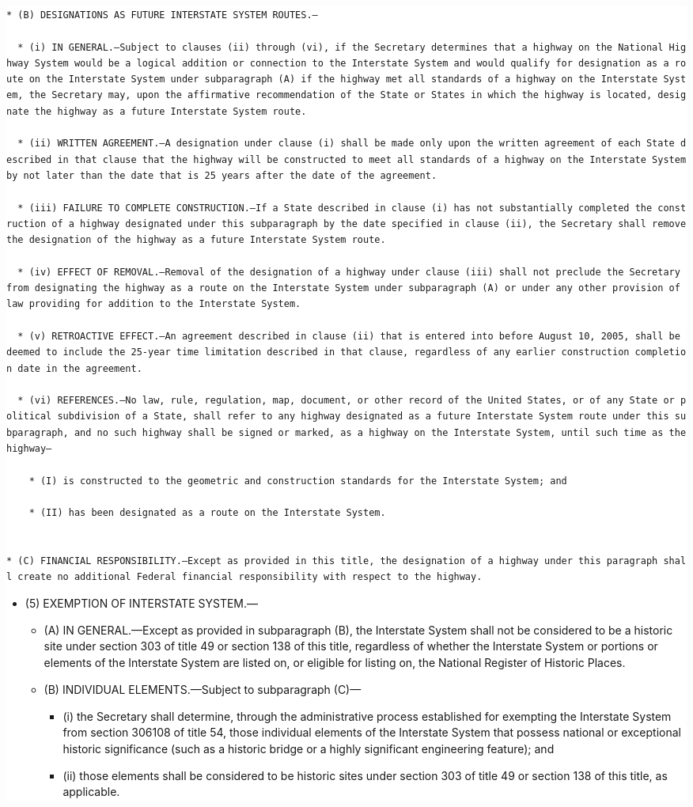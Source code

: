     * (B) DESIGNATIONS AS FUTURE INTERSTATE SYSTEM ROUTES.—

      * (i) IN GENERAL.—Subject to clauses (ii) through (vi), if the Secretary determines that a highway on the National Highway System would be a logical addition or connection to the Interstate System and would qualify for designation as a route on the Interstate System under subparagraph (A) if the highway met all standards of a highway on the Interstate System, the Secretary may, upon the affirmative recommendation of the State or States in which the highway is located, designate the highway as a future Interstate System route.

      * (ii) WRITTEN AGREEMENT.—A designation under clause (i) shall be made only upon the written agreement of each State described in that clause that the highway will be constructed to meet all standards of a highway on the Interstate System by not later than the date that is 25 years after the date of the agreement.

      * (iii) FAILURE TO COMPLETE CONSTRUCTION.—If a State described in clause (i) has not substantially completed the construction of a highway designated under this subparagraph by the date specified in clause (ii), the Secretary shall remove the designation of the highway as a future Interstate System route.

      * (iv) EFFECT OF REMOVAL.—Removal of the designation of a highway under clause (iii) shall not preclude the Secretary from designating the highway as a route on the Interstate System under subparagraph (A) or under any other provision of law providing for addition to the Interstate System.

      * (v) RETROACTIVE EFFECT.—An agreement described in clause (ii) that is entered into before August 10, 2005, shall be deemed to include the 25-year time limitation described in that clause, regardless of any earlier construction completion date in the agreement.

      * (vi) REFERENCES.—No law, rule, regulation, map, document, or other record of the United States, or of any State or political subdivision of a State, shall refer to any highway designated as a future Interstate System route under this subparagraph, and no such highway shall be signed or marked, as a highway on the Interstate System, until such time as the highway—

        * (I) is constructed to the geometric and construction standards for the Interstate System; and

        * (II) has been designated as a route on the Interstate System.


    * (C) FINANCIAL RESPONSIBILITY.—Except as provided in this title, the designation of a highway under this paragraph shall create no additional Federal financial responsibility with respect to the highway.


  * (5) EXEMPTION OF INTERSTATE SYSTEM.—

    * (A) IN GENERAL.—Except as provided in subparagraph (B), the Interstate System shall not be considered to be a historic site under section 303 of title 49 or section 138 of this title, regardless of whether the Interstate System or portions or elements of the Interstate System are listed on, or eligible for listing on, the National Register of Historic Places.

    * (B) INDIVIDUAL ELEMENTS.—Subject to subparagraph (C)—

      * (i) the Secretary shall determine, through the administrative process established for exempting the Interstate System from section 306108 of title 54, those individual elements of the Interstate System that possess national or exceptional historic significance (such as a historic bridge or a highly significant engineering feature); and

      * (ii) those elements shall be considered to be historic sites under section 303 of title 49 or section 138 of this title, as applicable.

